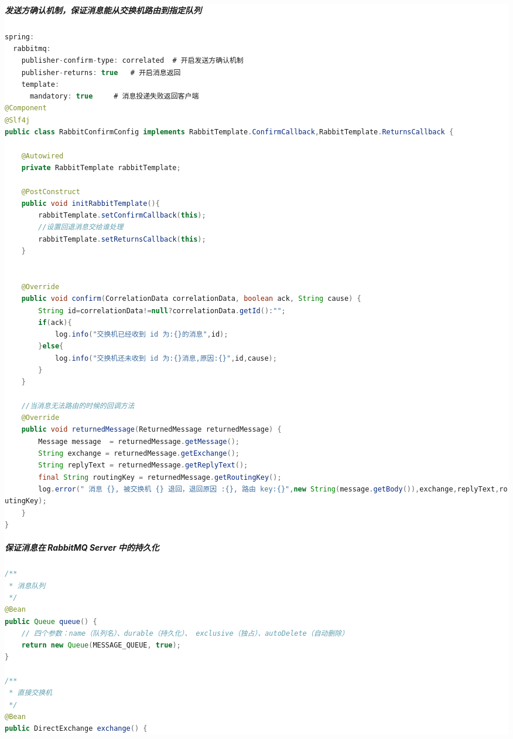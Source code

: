 ##### 发送方确认机制，保证消息能从交换机路由到指定队列

```java
spring:
  rabbitmq:
    publisher-confirm-type: correlated  # 开启发送方确认机制
    publisher-returns: true   # 开启消息返回
    template:
      mandatory: true     # 消息投递失败返回客户端
@Component
@Slf4j
public class RabbitConfirmConfig implements RabbitTemplate.ConfirmCallback,RabbitTemplate.ReturnsCallback {

    @Autowired
    private RabbitTemplate rabbitTemplate;

    @PostConstruct
    public void initRabbitTemplate(){
        rabbitTemplate.setConfirmCallback(this);
        //设置回退消息交给谁处理
        rabbitTemplate.setReturnsCallback(this);
    }


    @Override
    public void confirm(CorrelationData correlationData, boolean ack, String cause) {
        String id=correlationData!=null?correlationData.getId():"";
        if(ack){
            log.info("交换机已经收到 id 为:{}的消息",id);
        }else{
            log.info("交换机还未收到 id 为:{}消息,原因:{}",id,cause);
        }
    }

    //当消息无法路由的时候的回调方法
    @Override
    public void returnedMessage(ReturnedMessage returnedMessage) {
        Message message  = returnedMessage.getMessage();
        String exchange = returnedMessage.getExchange();
        String replyText = returnedMessage.getReplyText();
        final String routingKey = returnedMessage.getRoutingKey();
        log.error(" 消息 {}, 被交换机 {} 退回，退回原因 :{}, 路由 key:{}",new String(message.getBody()),exchange,replyText,routingKey);
    }
}
```

##### 保证消息在 RabbitMQ Server 中的持久化

```java
/**
 * 消息队列
 */
@Bean
public Queue queue() {
    // 四个参数：name（队列名）、durable（持久化）、 exclusive（独占）、autoDelete（自动删除）
    return new Queue(MESSAGE_QUEUE, true);
}

/**
 * 直接交换机
 */
@Bean
public DirectExchange exchange() {
```